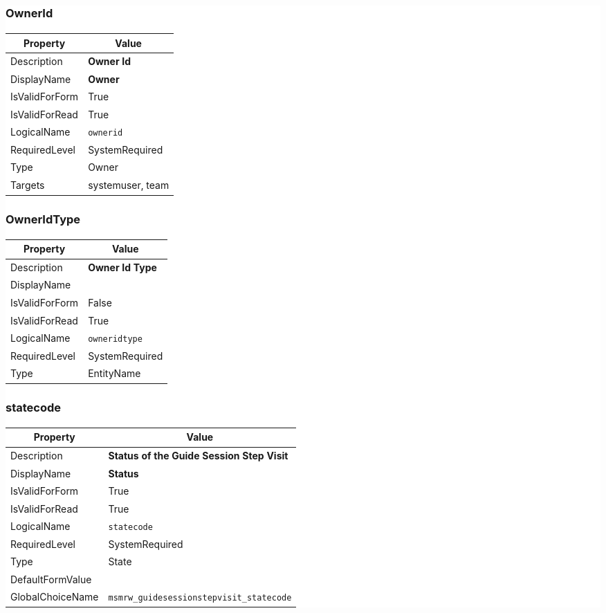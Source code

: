 ### <a name="BKMK_OwnerId"></a> OwnerId

|Property|Value|
|---|---|
|Description|**Owner Id**|
|DisplayName|**Owner**|
|IsValidForForm|True|
|IsValidForRead|True|
|LogicalName|`ownerid`|
|RequiredLevel|SystemRequired|
|Type|Owner|
|Targets|systemuser, team|

### <a name="BKMK_OwnerIdType"></a> OwnerIdType

|Property|Value|
|---|---|
|Description|**Owner Id Type**|
|DisplayName||
|IsValidForForm|False|
|IsValidForRead|True|
|LogicalName|`owneridtype`|
|RequiredLevel|SystemRequired|
|Type|EntityName|

### <a name="BKMK_statecode"></a> statecode

|Property|Value|
|---|---|
|Description|**Status of the Guide Session Step Visit**|
|DisplayName|**Status**|
|IsValidForForm|True|
|IsValidForRead|True|
|LogicalName|`statecode`|
|RequiredLevel|SystemRequired|
|Type|State|
|DefaultFormValue||
|GlobalChoiceName|`msmrw_guidesessionstepvisit_statecode`|
